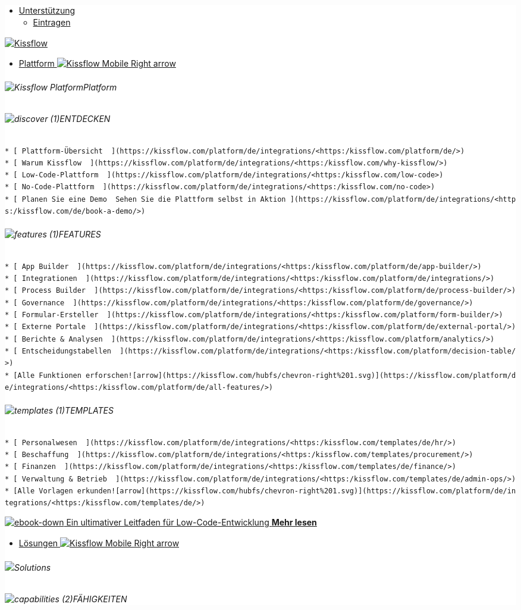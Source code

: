 * [ Unterstützung ](https://kissflow.com/platform/de/integrations/<https:/kissflow.com/support/>)
  * [ Eintragen ](https://kissflow.com/platform/de/integrations/<https:/kissflow.com/login/>)


[ ![Kissflow](https://kissflow.com/hubfs/kissflow_logo_web.svg) ](https://kissflow.com/platform/de/integrations/<https:/kissflow.com/>)
  * [ Plattform ![Kissflow Mobile Right arrow](https://kissflow.com/hubfs/mobile-right-arrow.svg)](https://kissflow.com/platform/de/integrations/<javascript:void\(0\)>)
###### ![Kissflow Platform](https://kissflow.com/hubfs/expand_more.svg)Platform
######  ![discover \(1\)](https://kissflow.com/hubfs/discover%20\(1\).svg)ENTDECKEN
    * [ Plattform-Übersicht  ](https://kissflow.com/platform/de/integrations/<https:/kissflow.com/platform/de/>)
    * [ Warum Kissflow  ](https://kissflow.com/platform/de/integrations/<https:/kissflow.com/why-kissflow/>)
    * [ Low-Code-Plattform  ](https://kissflow.com/platform/de/integrations/<https:/kissflow.com/low-code>)
    * [ No-Code-Plattform  ](https://kissflow.com/platform/de/integrations/<https:/kissflow.com/no-code>)
    * [ Planen Sie eine Demo  Sehen Sie die Plattform selbst in Aktion ](https://kissflow.com/platform/de/integrations/<https:/kissflow.com/de/book-a-demo/>)
######  ![features \(1\)](https://kissflow.com/hubfs/features%20\(1\).svg)FEATURES
    * [ App Builder  ](https://kissflow.com/platform/de/integrations/<https:/kissflow.com/platform/de/app-builder/>)
    * [ Integrationen  ](https://kissflow.com/platform/de/integrations/<https:/kissflow.com/platform/de/integrations/>)
    * [ Process Builder  ](https://kissflow.com/platform/de/integrations/<https:/kissflow.com/platform/de/process-builder/>)
    * [ Governance  ](https://kissflow.com/platform/de/integrations/<https:/kissflow.com/platform/de/governance/>)
    * [ Formular-Ersteller  ](https://kissflow.com/platform/de/integrations/<https:/kissflow.com/platform/form-builder/>)
    * [ Externe Portale  ](https://kissflow.com/platform/de/integrations/<https:/kissflow.com/platform/de/external-portal/>)
    * [ Berichte & Analysen  ](https://kissflow.com/platform/de/integrations/<https:/kissflow.com/platform/analytics/>)
    * [ Entscheidungstabellen  ](https://kissflow.com/platform/de/integrations/<https:/kissflow.com/platform/decision-table/>)
    * [Alle Funktionen erforschen![arrow](https://kissflow.com/hubfs/chevron-right%201.svg)](https://kissflow.com/platform/de/integrations/<https:/kissflow.com/platform/de/all-features/>)
######  ![templates \(1\)](https://kissflow.com/hubfs/templates%20\(1\).svg)TEMPLATES
    * [ Personalwesen  ](https://kissflow.com/platform/de/integrations/<https:/kissflow.com/templates/de/hr/>)
    * [ Beschaffung  ](https://kissflow.com/platform/de/integrations/<https:/kissflow.com/templates/procurement/>)
    * [ Finanzen  ](https://kissflow.com/platform/de/integrations/<https:/kissflow.com/templates/de/finance/>)
    * [ Verwaltung & Betrieb  ](https://kissflow.com/platform/de/integrations/<https:/kissflow.com/templates/de/admin-ops/>)
    * [Alle Vorlagen erkunden![arrow](https://kissflow.com/hubfs/chevron-right%201.svg)](https://kissflow.com/platform/de/integrations/<https:/kissflow.com/templates/de/>)
[ ![ebook-down](https://21373494.fs1.hubspotusercontent-na1.net/hubfs/21373494/ebook-down.svg) Ein ultimativer Leitfaden für Low-Code-Entwicklung **Mehr lesen**](https://kissflow.com/platform/de/integrations/<https:/kissflow.com/ebooks/understanding-low-code-ebook>)
  * [ Lösungen ![Kissflow Mobile Right arrow](https://kissflow.com/hubfs/mobile-right-arrow.svg)](https://kissflow.com/platform/de/integrations/<javascript:void\(0\)>)
###### ![](https://kissflow.com/hubfs/expand_more.svg)Solutions
######  ![capabilities \(2\)](https://kissflow.com/hubfs/capabilities%20\(2\).svg)FÄHIGKEITEN